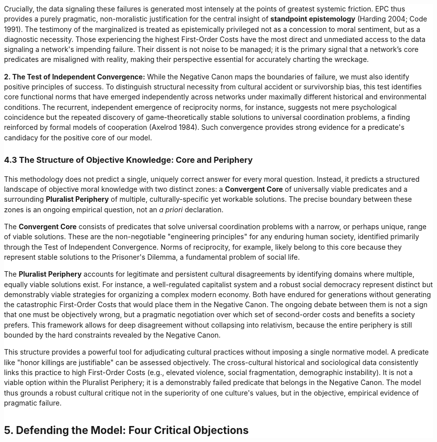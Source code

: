 Crucially, the data signaling these failures is generated most intensely at the points of greatest systemic friction. EPC thus provides a purely pragmatic, non-moralistic justification for the central insight of **standpoint epistemology** (Harding 2004; Code 1991). The testimony of the marginalized is treated as epistemically privileged not as a concession to moral sentiment, but as a diagnostic necessity. Those experiencing the highest First-Order Costs have the most direct and unmediated access to the data signaling a network's impending failure. Their dissent is not noise to be managed; it is the primary signal that a network’s core predicates are misaligned with reality, making their perspective essential for accurately charting the wreckage.

**2. The Test of Independent Convergence:** While the Negative Canon maps the boundaries of failure, we must also identify positive principles of success. To distinguish structural necessity from cultural accident or survivorship bias, this test identifies core functional norms that have emerged independently across networks under maximally different historical and environmental conditions. The recurrent, independent emergence of reciprocity norms, for instance, suggests not mere psychological coincidence but the repeated discovery of game-theoretically stable solutions to universal coordination problems, a finding reinforced by formal models of cooperation (Axelrod 1984). Such convergence provides strong evidence for a predicate's candidacy for the positive core of our model.

### **4.3 The Structure of Objective Knowledge: Core and Periphery**

This methodology does not predict a single, uniquely correct answer for every moral question. Instead, it predicts a structured landscape of objective moral knowledge with two distinct zones: a **Convergent Core** of universally viable predicates and a surrounding **Pluralist Periphery** of multiple, culturally-specific yet workable solutions. The precise boundary between these zones is an ongoing empirical question, not an *a priori* declaration.

The **Convergent Core** consists of predicates that solve universal coordination problems with a narrow, or perhaps unique, range of viable solutions. These are the non-negotiable "engineering principles" for any enduring human society, identified primarily through the Test of Independent Convergence. Norms of reciprocity, for example, likely belong to this core because they represent stable solutions to the Prisoner's Dilemma, a fundamental problem of social life.

The **Pluralist Periphery** accounts for legitimate and persistent cultural disagreements by identifying domains where multiple, equally viable solutions exist. For instance, a well-regulated capitalist system and a robust social democracy represent distinct but demonstrably viable strategies for organizing a complex modern economy. Both have endured for generations without generating the catastrophic First-Order Costs that would place them in the Negative Canon. The ongoing debate between them is not a sign that one must be objectively wrong, but a pragmatic negotiation over which set of second-order costs and benefits a society prefers. This framework allows for deep disagreement without collapsing into relativism, because the entire periphery is still bounded by the hard constraints revealed by the Negative Canon.

This structure provides a powerful tool for adjudicating cultural practices without imposing a single normative model. A predicate like "honor killings are justifiable" can be assessed objectively. The cross-cultural historical and sociological data consistently links this practice to high First-Order Costs (e.g., elevated violence, social fragmentation, demographic instability). It is not a viable option within the Pluralist Periphery; it is a demonstrably failed predicate that belongs in the Negative Canon. The model thus grounds a robust cultural critique not in the superiority of one culture's values, but in the objective, empirical evidence of pragmatic failure.

## **5. Defending the Model: Four Critical Objections**
